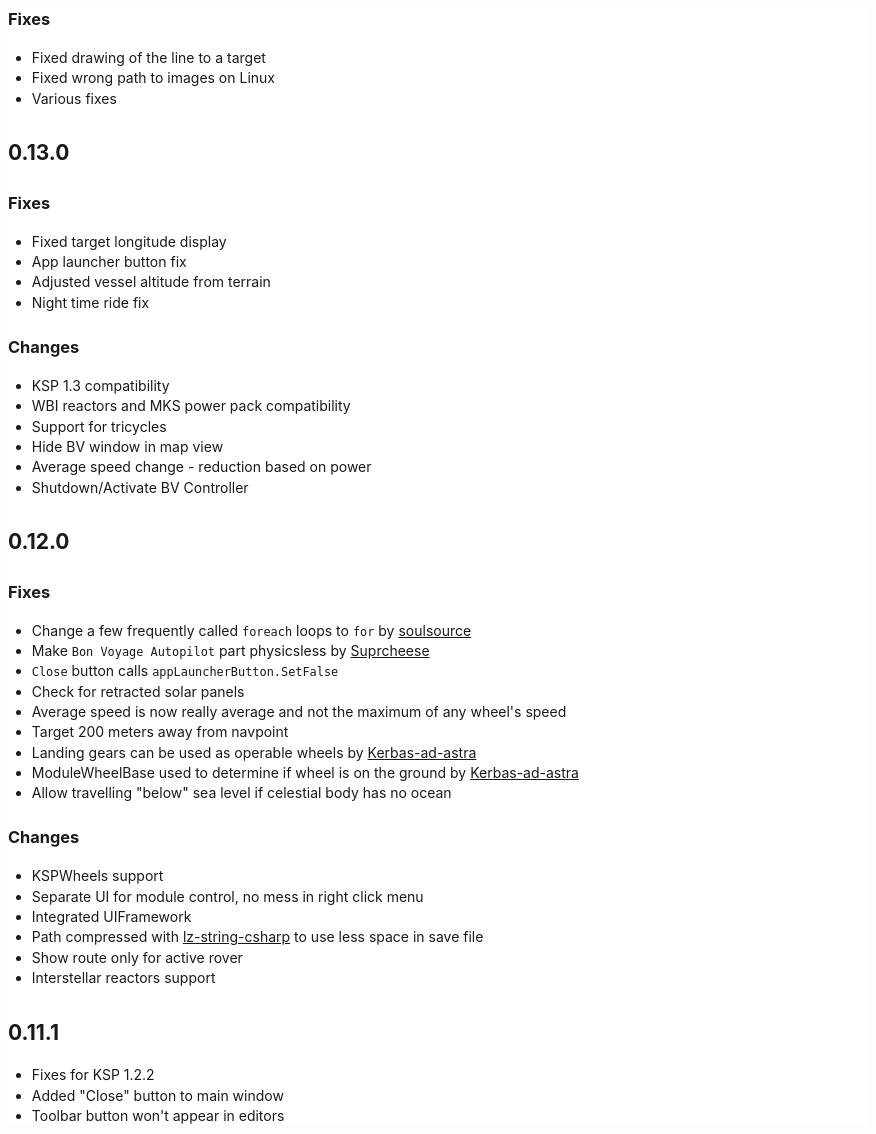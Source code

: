### Fixes
- Fixed drawing of the line to a target
- Fixed wrong path to images on Linux
- Various fixes


## 0.13.0
### Fixes
- Fixed target longitude display
- App launcher button fix
- Adjusted vessel altitude from terrain
- Night time ride fix

### Changes
- KSP 1.3 compatibility
- WBI reactors and MKS power pack compatibility
- Support for tricycles
- Hide BV window in map view
- Average speed change - reduction based on power
- Shutdown/Activate BV Controller


## 0.12.0
### Fixes
- Change a few frequently called `foreach` loops to `for` by [soulsource](https://github.com/Real-Gecko/KSP-BonVoyage/pull/3)
- Make `Bon Voyage Autopilot` part physicsless by [Suprcheese](https://github.com/Real-Gecko/KSP-BonVoyage/pull/4)
- `Close` button calls `appLauncherButton.SetFalse`
- Check for retracted solar panels
- Average speed is now really average and not the maximum of any wheel's speed
- Target 200 meters away from navpoint
- Landing gears can be used as operable wheels by [Kerbas-ad-astra](https://github.com/Real-Gecko/KSP-BonVoyage/pull/6)
- ModuleWheelBase used to determine if wheel is on the ground by [Kerbas-ad-astra](https://github.com/Real-Gecko/KSP-BonVoyage/pull/6)
- Allow travelling "below" sea level if celestial body has no ocean

### Changes
- KSPWheels support
- Separate UI for module control, no mess in right click menu
- Integrated UIFramework
- Path compressed with [lz-string-csharp](https://github.com/jawa-the-hutt/lz-string-csharp) to use less space in save file
- Show route only for active rover
- Interstellar reactors support


## 0.11.1
- Fixes for KSP 1.2.2
- Added "Close" button to main window
- Toolbar button won't appear in editors
